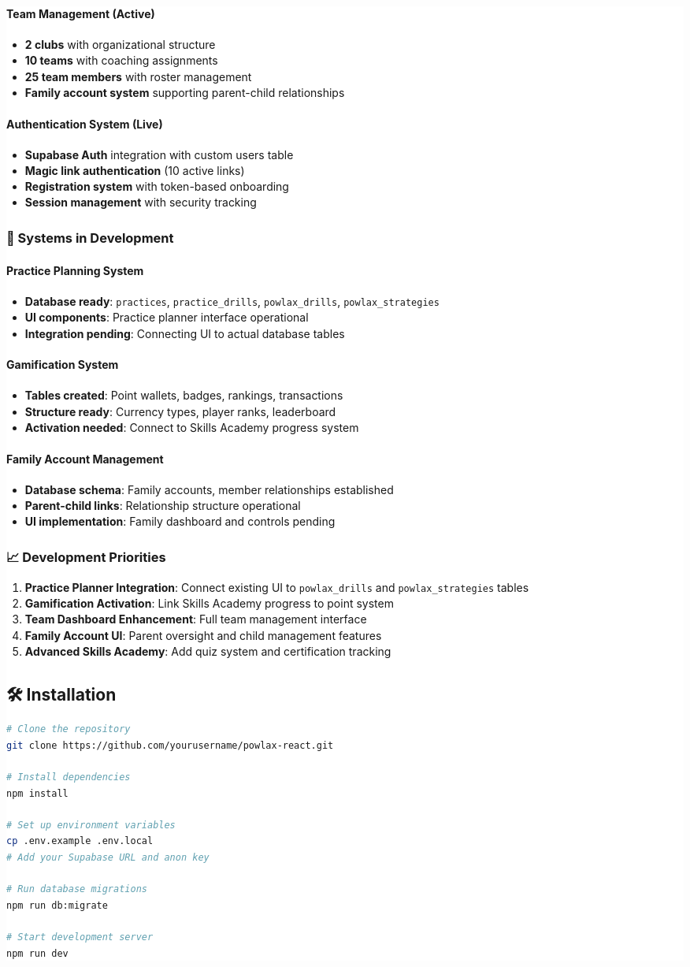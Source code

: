 #### Team Management (Active)
- **2 clubs** with organizational structure
- **10 teams** with coaching assignments
- **25 team members** with roster management
- **Family account system** supporting parent-child relationships

#### Authentication System (Live)
- **Supabase Auth** integration with custom users table
- **Magic link authentication** (10 active links)
- **Registration system** with token-based onboarding
- **Session management** with security tracking

### 🔄 Systems in Development

#### Practice Planning System
- **Database ready**: `practices`, `practice_drills`, `powlax_drills`, `powlax_strategies`
- **UI components**: Practice planner interface operational
- **Integration pending**: Connecting UI to actual database tables

#### Gamification System
- **Tables created**: Point wallets, badges, rankings, transactions
- **Structure ready**: Currency types, player ranks, leaderboard
- **Activation needed**: Connect to Skills Academy progress system

#### Family Account Management
- **Database schema**: Family accounts, member relationships established
- **Parent-child links**: Relationship structure operational
- **UI implementation**: Family dashboard and controls pending

### 📈 Development Priorities

1. **Practice Planner Integration**: Connect existing UI to `powlax_drills` and `powlax_strategies` tables
2. **Gamification Activation**: Link Skills Academy progress to point system
3. **Team Dashboard Enhancement**: Full team management interface
4. **Family Account UI**: Parent oversight and child management features
5. **Advanced Skills Academy**: Add quiz system and certification tracking

## 🛠️ Installation

```bash
# Clone the repository
git clone https://github.com/yourusername/powlax-react.git

# Install dependencies
npm install

# Set up environment variables
cp .env.example .env.local
# Add your Supabase URL and anon key

# Run database migrations
npm run db:migrate

# Start development server
npm run dev
```
